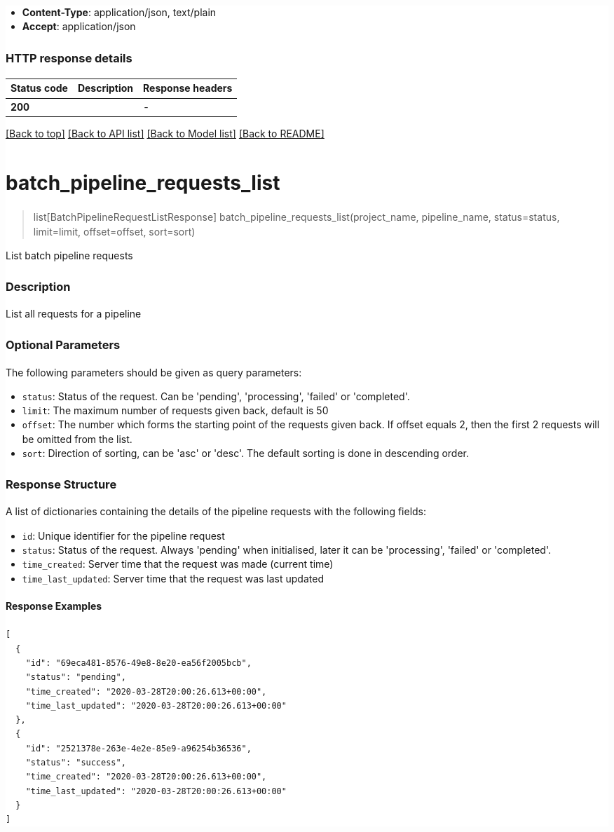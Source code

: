  - **Content-Type**: application/json, text/plain
 - **Accept**: application/json

### HTTP response details
| Status code | Description | Response headers |
|-------------|-------------|------------------|
**200** |  |  -  |

[[Back to top]](#) [[Back to API list]](../README.md#documentation-for-api-endpoints) [[Back to Model list]](../README.md#documentation-for-models) [[Back to README]](../README.md)

# **batch_pipeline_requests_list**
> list[BatchPipelineRequestListResponse] batch_pipeline_requests_list(project_name, pipeline_name, status=status, limit=limit, offset=offset, sort=sort)

List batch pipeline requests


### Description
List all requests for a pipeline

### Optional Parameters
The following parameters should be given as query parameters: 
- `status`: Status of the request. Can be 'pending', 'processing', 'failed' or 'completed'.
- `limit`: The maximum number of requests given back, default is 50
- `offset`: The number which forms the starting point of the requests given back. If offset equals 2, then the first 2 requests will be omitted from the list.
- `sort`: Direction of sorting, can be 'asc' or 'desc'. The default sorting is done in descending order.

### Response Structure 
A list of dictionaries containing the details of the pipeline requests with the following fields:
 - `id`: Unique identifier for the pipeline request
 - `status`: Status of the request. Always 'pending' when initialised, later it can be 'processing', 'failed' or 'completed'.
 - `time_created`: Server time that the request was made (current time)
 - `time_last_updated`: Server time that the request was last updated

#### Response Examples 
```
[
  {
    "id": "69eca481-8576-49e8-8e20-ea56f2005bcb",
    "status": "pending",
    "time_created": "2020-03-28T20:00:26.613+00:00",
    "time_last_updated": "2020-03-28T20:00:26.613+00:00"
  },
  {
    "id": "2521378e-263e-4e2e-85e9-a96254b36536",
    "status": "success",
    "time_created": "2020-03-28T20:00:26.613+00:00",
    "time_last_updated": "2020-03-28T20:00:26.613+00:00"
  }
]
```
